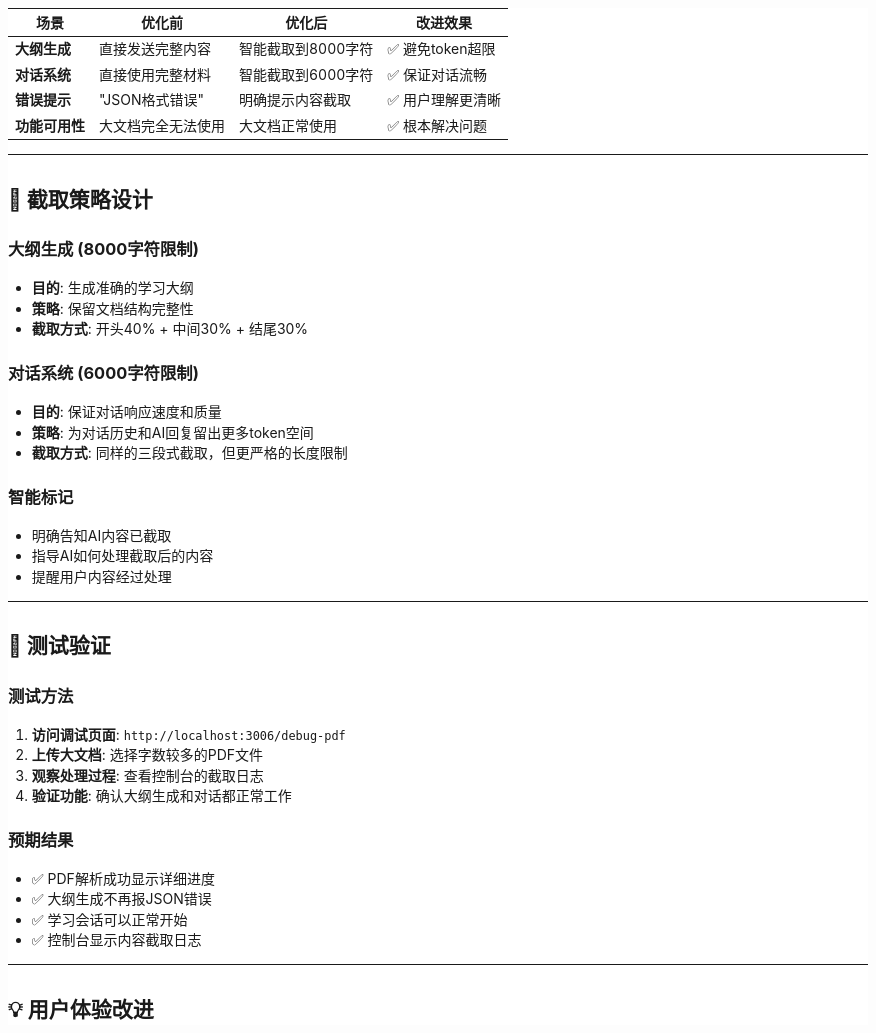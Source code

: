 | 场景 | 优化前 | 优化后 | 改进效果 |
|------|--------|--------|----------|
| **大纲生成** | 直接发送完整内容 | 智能截取到8000字符 | ✅ 避免token超限 |
| **对话系统** | 直接使用完整材料 | 智能截取到6000字符 | ✅ 保证对话流畅 |
| **错误提示** | "JSON格式错误" | 明确提示内容截取 | ✅ 用户理解更清晰 |
| **功能可用性** | 大文档完全无法使用 | 大文档正常使用 | ✅ 根本解决问题 |

---

## 🎯 截取策略设计

### 大纲生成 (8000字符限制)
- **目的**: 生成准确的学习大纲
- **策略**: 保留文档结构完整性
- **截取方式**: 开头40% + 中间30% + 结尾30%

### 对话系统 (6000字符限制)  
- **目的**: 保证对话响应速度和质量
- **策略**: 为对话历史和AI回复留出更多token空间
- **截取方式**: 同样的三段式截取，但更严格的长度限制

### 智能标记
- 明确告知AI内容已截取
- 指导AI如何处理截取后的内容
- 提醒用户内容经过处理

---

## 🧪 测试验证

### 测试方法
1. **访问调试页面**: `http://localhost:3006/debug-pdf` 
2. **上传大文档**: 选择字数较多的PDF文件
3. **观察处理过程**: 查看控制台的截取日志
4. **验证功能**: 确认大纲生成和对话都正常工作

### 预期结果
- ✅ PDF解析成功显示详细进度
- ✅ 大纲生成不再报JSON错误
- ✅ 学习会话可以正常开始
- ✅ 控制台显示内容截取日志

---

## 💡 用户体验改进
